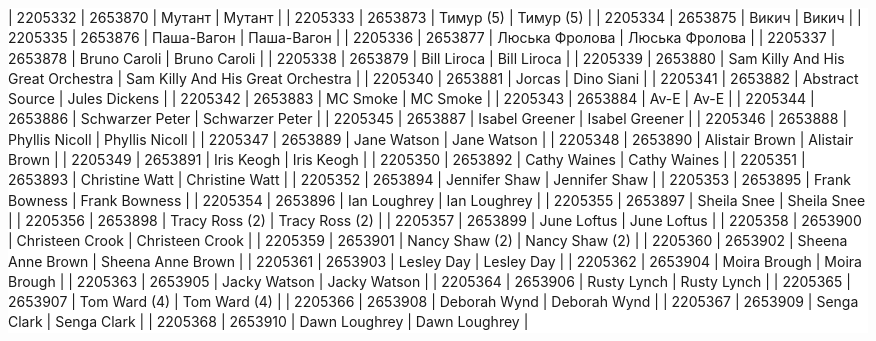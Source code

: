 | 2205332 | 2653870 | Мутант | Мутант |
| 2205333 | 2653873 | Тимур (5) | Тимур (5) |
| 2205334 | 2653875 | Викич | Викич |
| 2205335 | 2653876 | Паша-Вагон | Паша-Вагон |
| 2205336 | 2653877 | Люська Фролова | Люська Фролова |
| 2205337 | 2653878 | Bruno Caroli | Bruno Caroli |
| 2205338 | 2653879 | Bill Liroca | Bill Liroca |
| 2205339 | 2653880 | Sam Killy And His Great Orchestra | Sam Killy And His Great Orchestra |
| 2205340 | 2653881 | Jorcas | Dino Siani |
| 2205341 | 2653882 | Abstract Source | Jules Dickens |
| 2205342 | 2653883 | MC Smoke | MC Smoke |
| 2205343 | 2653884 | Av-E | Av-E |
| 2205344 | 2653886 | Schwarzer Peter | Schwarzer Peter |
| 2205345 | 2653887 | Isabel Greener | Isabel Greener |
| 2205346 | 2653888 | Phyllis Nicoll | Phyllis Nicoll |
| 2205347 | 2653889 | Jane Watson | Jane Watson |
| 2205348 | 2653890 | Alistair Brown | Alistair Brown |
| 2205349 | 2653891 | Iris Keogh | Iris Keogh |
| 2205350 | 2653892 | Cathy Waines | Cathy Waines |
| 2205351 | 2653893 | Christine Watt | Christine Watt |
| 2205352 | 2653894 | Jennifer Shaw | Jennifer Shaw |
| 2205353 | 2653895 | Frank Bowness | Frank Bowness |
| 2205354 | 2653896 | Ian Loughrey | Ian Loughrey |
| 2205355 | 2653897 | Sheila Snee | Sheila Snee |
| 2205356 | 2653898 | Tracy Ross (2) | Tracy Ross (2) |
| 2205357 | 2653899 | June Loftus | June Loftus |
| 2205358 | 2653900 | Christeen Crook | Christeen Crook |
| 2205359 | 2653901 | Nancy Shaw (2) | Nancy Shaw (2) |
| 2205360 | 2653902 | Sheena Anne Brown | Sheena Anne Brown |
| 2205361 | 2653903 | Lesley Day | Lesley Day |
| 2205362 | 2653904 | Moira Brough | Moira Brough |
| 2205363 | 2653905 | Jacky Watson | Jacky Watson |
| 2205364 | 2653906 | Rusty Lynch | Rusty Lynch |
| 2205365 | 2653907 | Tom Ward (4) | Tom Ward (4) |
| 2205366 | 2653908 | Deborah Wynd | Deborah Wynd |
| 2205367 | 2653909 | Senga Clark | Senga Clark |
| 2205368 | 2653910 | Dawn Loughrey | Dawn Loughrey |
